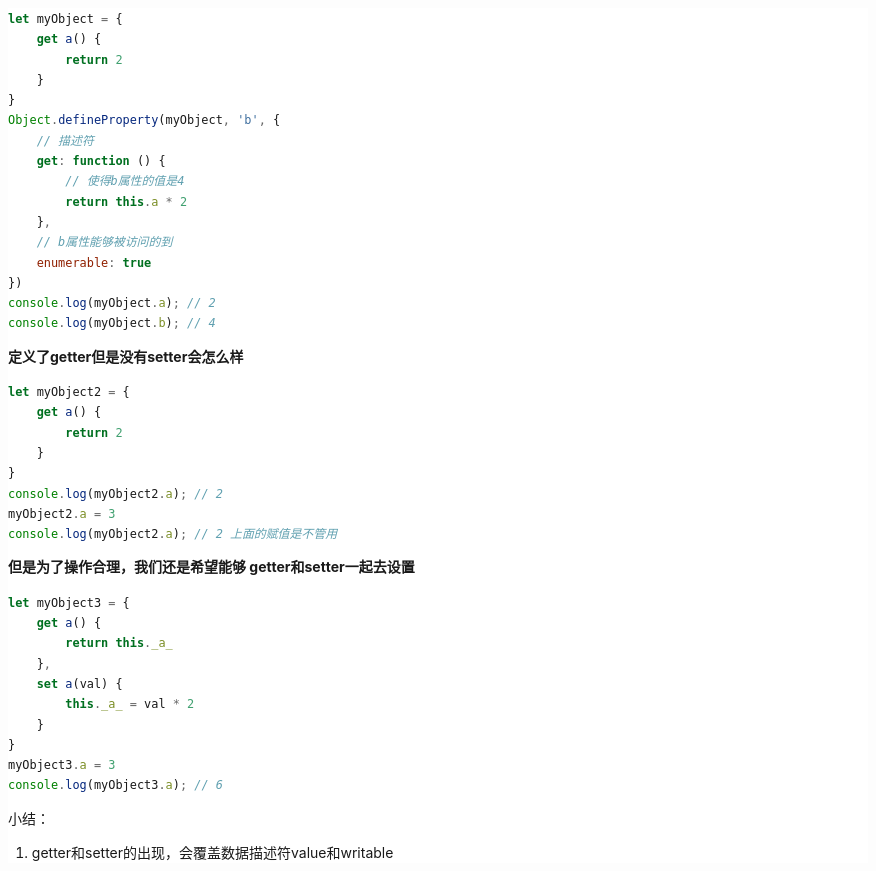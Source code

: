 ```js
let myObject = {
    get a() {
        return 2
    }
}
Object.defineProperty(myObject, 'b', {
    // 描述符
    get: function () {
        // 使得b属性的值是4
        return this.a * 2
    },
    // b属性能够被访问的到
    enumerable: true
})
console.log(myObject.a); // 2
console.log(myObject.b); // 4
```





**定义了getter但是没有setter会怎么样**

```js
let myObject2 = {
    get a() {
        return 2
    }
}
console.log(myObject2.a); // 2
myObject2.a = 3
console.log(myObject2.a); // 2 上面的赋值是不管用
```



**但是为了操作合理，我们还是希望能够 getter和setter一起去设置**

```js
let myObject3 = {
    get a() {
        return this._a_
    },
    set a(val) {
        this._a_ = val * 2
    }
}
myObject3.a = 3
console.log(myObject3.a); // 6
```



小结：

1. getter和setter的出现，会覆盖数据描述符value和writable
